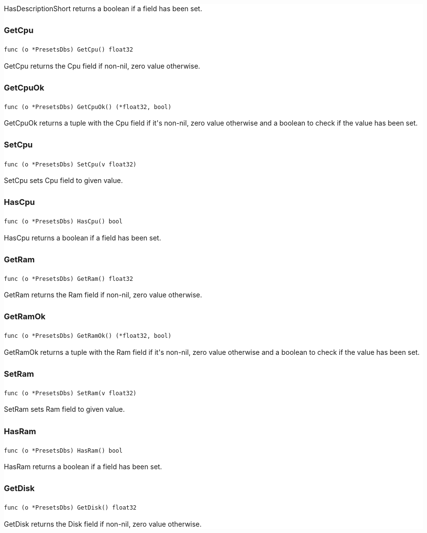 HasDescriptionShort returns a boolean if a field has been set.

### GetCpu

`func (o *PresetsDbs) GetCpu() float32`

GetCpu returns the Cpu field if non-nil, zero value otherwise.

### GetCpuOk

`func (o *PresetsDbs) GetCpuOk() (*float32, bool)`

GetCpuOk returns a tuple with the Cpu field if it's non-nil, zero value otherwise
and a boolean to check if the value has been set.

### SetCpu

`func (o *PresetsDbs) SetCpu(v float32)`

SetCpu sets Cpu field to given value.

### HasCpu

`func (o *PresetsDbs) HasCpu() bool`

HasCpu returns a boolean if a field has been set.

### GetRam

`func (o *PresetsDbs) GetRam() float32`

GetRam returns the Ram field if non-nil, zero value otherwise.

### GetRamOk

`func (o *PresetsDbs) GetRamOk() (*float32, bool)`

GetRamOk returns a tuple with the Ram field if it's non-nil, zero value otherwise
and a boolean to check if the value has been set.

### SetRam

`func (o *PresetsDbs) SetRam(v float32)`

SetRam sets Ram field to given value.

### HasRam

`func (o *PresetsDbs) HasRam() bool`

HasRam returns a boolean if a field has been set.

### GetDisk

`func (o *PresetsDbs) GetDisk() float32`

GetDisk returns the Disk field if non-nil, zero value otherwise.
